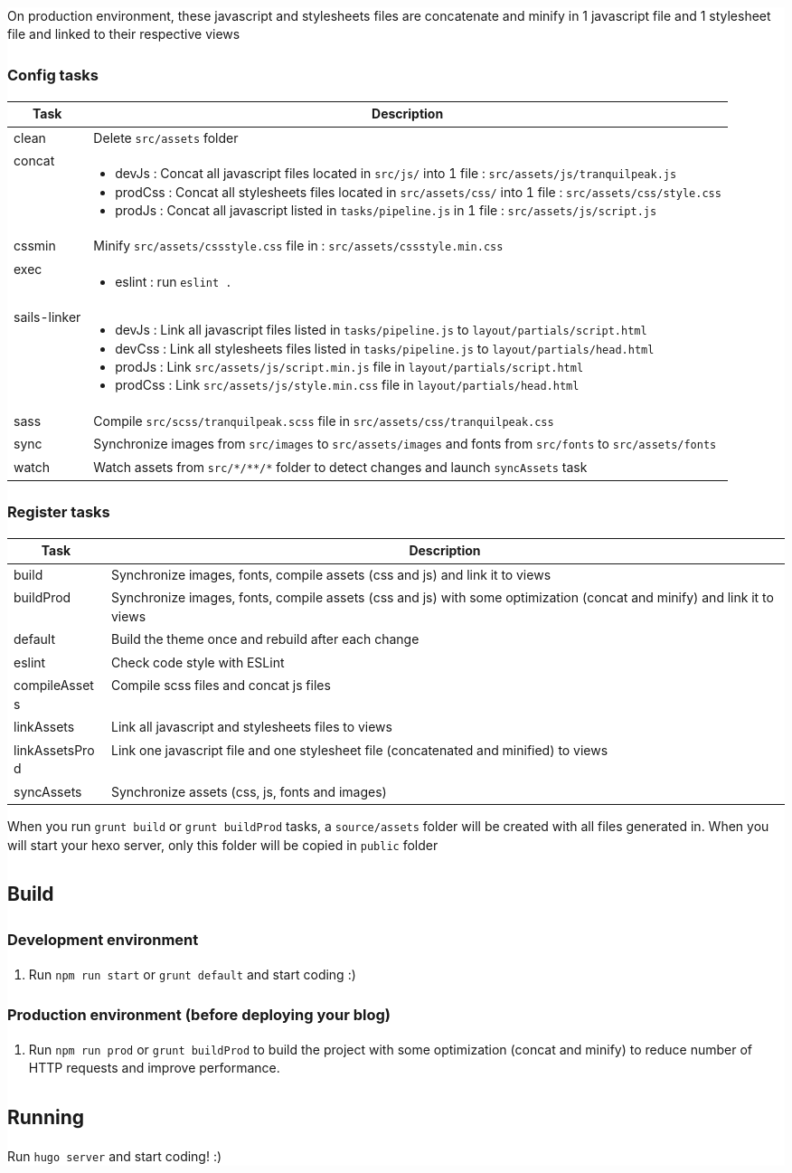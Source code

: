 On production environment, these javascript and stylesheets files are concatenate and minify in 1 javascript file and 1 stylesheet file and linked to their respective views

### Config tasks 

|Task|Description|
|---|---|
|clean|Delete `src/assets` folder|
|concat|<ul><li>devJs : Concat all javascript files located in `src/js/` into 1 file : `src/assets/js/tranquilpeak.js`</li><li>prodCss : Concat all stylesheets files located in `src/assets/css/` into 1 file : `src/assets/css/style.css`</li><li>prodJs : Concat all javascript listed in `tasks/pipeline.js` in 1 file : `src/assets/js/script.js`</li></ul>|
|cssmin|Minify `src/assets/cssstyle.css` file in : `src/assets/cssstyle.min.css`|
|exec|<ul><li>eslint : run `eslint .`</li></ul>|
|sails-linker|<ul><li>devJs : Link all javascript files listed in `tasks/pipeline.js`  to `layout/partials/script.html`</li><li>devCss : Link all stylesheets files listed in `tasks/pipeline.js`  to `layout/partials/head.html`</li><li>prodJs : Link `src/assets/js/script.min.js` file in `layout/partials/script.html`</li><li>prodCss : Link `src/assets/js/style.min.css` file in `layout/partials/head.html`</li></ul>|
|sass|Compile `src/scss/tranquilpeak.scss` file in `src/assets/css/tranquilpeak.css`|
|sync|Synchronize images from `src/images` to `src/assets/images` and fonts from `src/fonts` to `src/assets/fonts`|
|watch|Watch assets from `src/*/**/*` folder to detect changes and launch `syncAssets` task|

### Register tasks

|Task|Description|
|---|---|
|build|Synchronize images, fonts, compile assets (css and js) and link it to views|
|buildProd|Synchronize images, fonts, compile assets (css and js) with some optimization (concat and minify) and link it to views|
|default|Build the theme once and rebuild after each change|
|eslint|Check code style with ESLint|
|compileAssets|Compile scss files and concat js files|
|linkAssets|Link all javascript and stylesheets files to views|
|linkAssetsProd|Link one javascript file and one stylesheet file (concatenated and minified) to views|
|syncAssets|Synchronize assets (css, js, fonts and images)|

When you run `grunt build` or `grunt buildProd` tasks, a `source/assets` folder will be created with all files generated in. When you will start your hexo server, only this folder will be copied in `public` folder

## Build ##

### Development environment  

1. Run `npm run start` or `grunt default` and start coding :)

### Production environment (before deploying your blog)

1. Run `npm run prod` or `grunt buildProd` to build the project with some optimization (concat and minify) to reduce number of HTTP requests and improve performance.

## Running ##

Run `hugo server` and start coding! :)